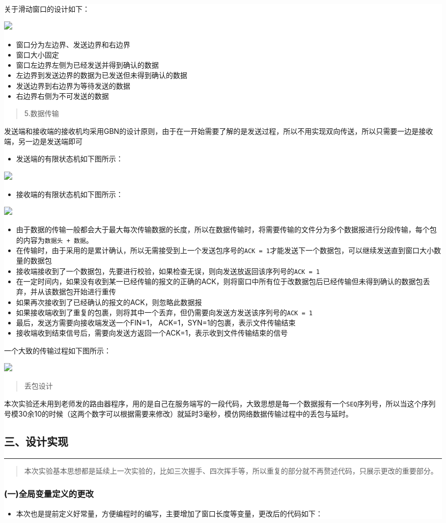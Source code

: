 关于滑动窗口的设计如下：

![](https://i.imgtg.com/2022/11/24/4rWBX.jpg)

- 窗口分为左边界、发送边界和右边界
- 窗口⼤⼩固定
- 窗口左边界左侧为已经发送并得到确认的数据
- 左边界到发送边界的数据为已发送但未得到确认的数据
- 发送边界到右边界为等待发送的数据
- 右边界右侧为不可发送的数据



> 5.数据传输

发送端和接收端的接收机均采⽤GBN的设计原则，由于在一开始需要了解的是发送过程，所以不用实现双向传送，所以只需要一边是接收端，另一边是发送端即可

- 发送端的有限状态机如下图所示：

![](https://i.imgtg.com/2022/11/24/4rkcx.png)

- 接收端的有限状态机如下图所示：

![](https://i.imgtg.com/2022/11/24/4rbZt.png)

- 由于数据的传输一般都会大于最大每次传输数据的长度，所以在数据传输时，将需要传输的文件分为多个数据报进⾏分段传输，每个包的内容为`数据头 + 数据`。
- 在传输时，由于采用的是累计确认，所以⽆需接受到上⼀个发送包序号的`ACK = 1`才能发送下⼀个数据包，可以继续发送直到窗口⼤⼩数量的数据包
- 接收端接收到了⼀个数据包，先要进⾏校验，如果检查⽆误，则向发送放返回该序列号的`ACK = 1`
- 在⼀定时间内，如果没有收到某⼀已经传输的报⽂的正确的ACK，则将窗口中所有位于改数据包后已经传输但未得到确认的数据包丢弃，并从该数据包开始进⾏重传
- 如果再次接收到了已经确认的报⽂的ACK，则忽略此数据报
- 如果接收端收到了重复的包裹，则将其中⼀个丢弃，但仍需要向发送⽅发送该序列号的`ACK = 1`
- 最后，发送⽅需要向接收端发送⼀个FIN=1， ACK=1，SYN=1的包裹，表⽰⽂件传输结束
- 接收端收到结束信号后，需要向发送⽅返回⼀个ACK=1，表⽰收到⽂件传输结束的信号


一个大致的传输过程如下图所示：


![](https://i.imgtg.com/2022/11/27/4dRvi.png)

> 丢包设计

本次实验还未用到老师发的路由器程序，用的是自己在服务端写的一段代码，大致思想是每一个数据报有一个`SEQ`序列号，所以当这个序列号模30余10的时候（这两个数字可以根据需要来修改）就延时3毫秒，模仿网络数据传输过程中的丢包与延时。


## 三、设计实现
---

> 本次实验基本思想都是延续上一次实验的，比如三次握手、四次挥手等，所以重复的部分就不再赘述代码，只展示更改的重要部分。




### **(一)全局变量定义的更改**


- 本次也是提前定义好常量，方便编程时的编写，主要增加了窗口长度等变量，更改后的代码如下：
